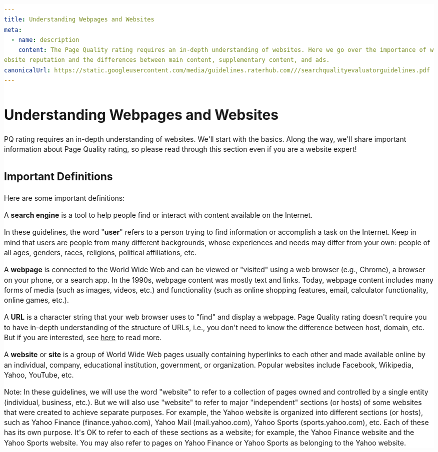 ```yaml
---
title: Understanding Webpages and Websites
meta:
  - name: description
    content: The Page Quality rating requires an in-depth understanding of websites. Here we go over the importance of website reputation and the differences between main content, supplementary content, and ads.
canonicalUrl: https://static.googleusercontent.com/media/guidelines.raterhub.com///searchqualityevaluatorguidelines.pdf
---
```


# Understanding Webpages and Websites

PQ rating requires an in-depth understanding of websites. We'll start with the basics. Along the way, we'll share important information about Page Quality rating, so please read through this section even if you are a website expert!

## Important Definitions

Here are some important definitions:

A **search engine** is a tool to help people find or interact with content available on the Internet.

In these guidelines, the word "**user**" refers to a person trying to find information or accomplish a task on the Internet. Keep in mind that users are people from many different backgrounds, whose experiences and needs may differ from your own: people of all ages, genders, races, religions, political affiliations, etc.

A **webpage** is connected to the World Wide Web and can be viewed or "visited" using a web browser (e.g., Chrome), a browser on your phone, or a search app. In the 1990s, webpage content was mostly text and links. Today, webpage content includes many forms of media (such as images, videos, etc.) and functionality (such as online shopping features, email, calculator functionality, online games, etc.).

A **URL** is a character string that your web browser uses to "find" and display a webpage. Page Quality rating doesn't require you to have in-depth understanding of the structure of URLs, i.e., you don't need to know the difference between host, domain, etc. But if you are interested, see [here](http://en.wikipedia.org/wiki/Url) to read more.

A **website** or **site** is a group of World Wide Web pages usually containing hyperlinks to each other and made available online by an individual, company, educational institution, government, or organization. Popular websites include Facebook, Wikipedia, Yahoo, YouTube, etc.

<div class="note">

Note: In these guidelines, we will use the word "website" to refer to a collection of pages owned and controlled by a single entity (individual, business, etc.). But we will also use "website" to refer to major "independent" sections (or hosts) of some websites that were created to achieve separate purposes. For example, the Yahoo website is organized into different sections (or hosts), such as Yahoo Finance (finance.yahoo.com), Yahoo Mail (mail.yahoo.com), Yahoo Sports (sports.yahoo.com), etc. Each of these has its own purpose. It's OK to refer to each of these sections as a website; for example, the Yahoo Finance website and the Yahoo Sports website. You may also refer to pages on Yahoo Finance or Yahoo Sports as belonging to the Yahoo website.
